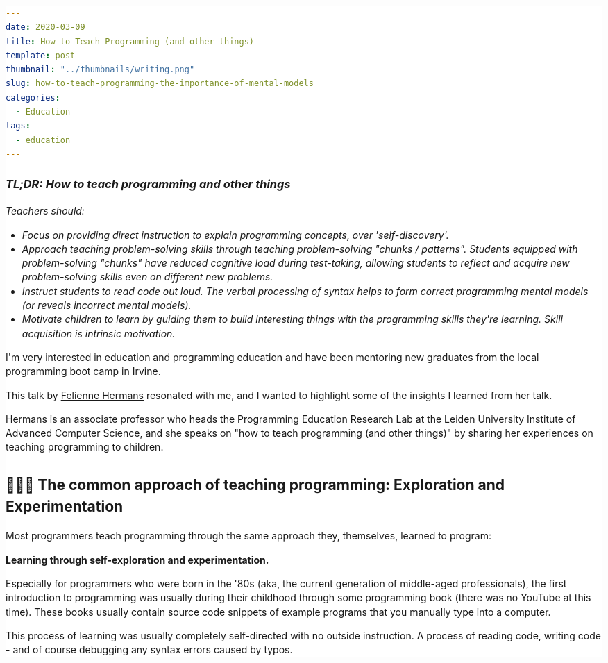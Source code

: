 ```yaml
---
date: 2020-03-09
title: How to Teach Programming (and other things)
template: post
thumbnail: "../thumbnails/writing.png"
slug: how-to-teach-programming-the-importance-of-mental-models
categories:
  - Education
tags:
  - education
---
```


### _TL;DR: How to teach programming and other things_

_Teachers should:_

- _Focus on providing direct instruction to explain programming concepts, over 'self-discovery'._
- _Approach teaching problem-solving skills through teaching problem-solving "chunks / patterns". Students equipped with problem-solving "chunks" have reduced cognitive load during test-taking, allowing students to reflect and acquire new problem-solving skills even on different new problems._
- _Instruct students to read code out loud. The verbal processing of syntax helps to form correct programming mental models (or reveals incorrect mental models)._
- _Motivate children to learn by guiding them to build interesting things with the programming skills they're learning. Skill acquisition is intrinsic motivation._

I'm very interested in education and programming education and have been mentoring new graduates from the local programming boot camp in Irvine.

This talk by <a href="https://www.felienne.com/" target='_blank'>Felienne Hermans</a> resonated with me, and I wanted to highlight some of the insights I learned from her talk.

Hermans is an associate professor who heads the Programming Education Research Lab at the Leiden University Institute of Advanced Computer Science, and she speaks on "how to teach programming (and other things)" by sharing her experiences on teaching programming to children.

<iframe width="560" height="315" src="https://www.youtube.com/embed/g1ib43q3uXQ" frameborder="0" allow="accelerometer; autoplay; encrypted-media; gyroscope; picture-in-picture" allowfullscreen></iframe>

## 👨🏻‍🏫 The common approach of teaching programming: Exploration and Experimentation

Most programmers teach programming through the same approach they, themselves, learned to program:

**Learning through self-exploration and experimentation.**

Especially for programmers who were born in the '80s (aka, the current generation of middle-aged professionals), the first introduction to programming was usually during their childhood through some programming book (there was no YouTube at this time). These books usually contain source code snippets of example programs that you manually type into a computer.

This process of learning was usually completely self-directed with no outside instruction. A process of reading code, writing code - and of course debugging any syntax errors caused by typos.
